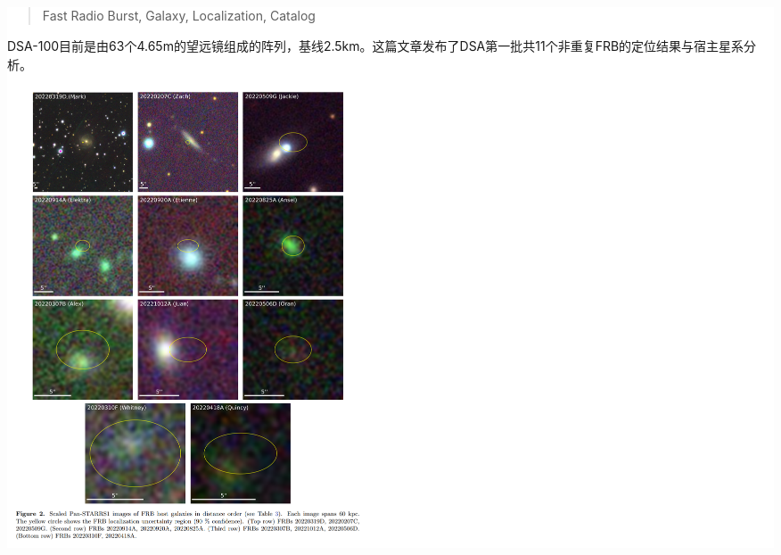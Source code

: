    > Fast Radio Burst, Galaxy, Localization, Catalog

   DSA-100目前是由63个4.65m的望远镜组成的阵列，基线2.5km。这篇文章发布了DSA第一批共11个非重复FRB的定位结果与宿主星系分析。

   <img src="Figures/image-20230710220348476.png" alt="image-20230710220348476" style="zoom:50%;" />
